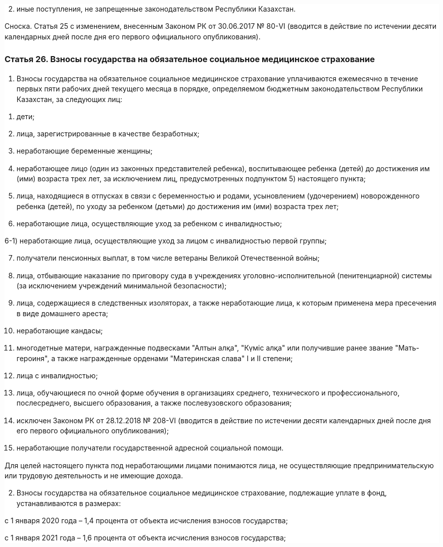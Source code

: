 2) иные поступления, не запрещенные законодательством Республики Казахстан.

Сноска. Статья 25 с изменением, внесенным Законом РК от 30.06.2017 № 80-VI (вводится в действие по истечении десяти календарных дней после дня его первого официального опубликования).

### Статья 26. Взносы государства на обязательное социальное медицинское страхование

1. Взносы государства на обязательное социальное медицинское страхование уплачиваются ежемесячно в течение первых пяти рабочих дней текущего месяца в порядке, определяемом бюджетным законодательством Республики Казахстан, за следующих лиц:

1) дети;

2) лица, зарегистрированные в качестве безработных;

3) неработающие беременные женщины;

4) неработающее лицо (один из законных представителей ребенка), воспитывающее ребенка (детей) до достижения им (ими) возраста трех лет, за исключением лиц, предусмотренных подпунктом 5) настоящего пункта;

5) лица, находящиеся в отпусках в связи с беременностью и родами, усыновлением (удочерением) новорожденного ребенка (детей), по уходу за ребенком (детьми) до достижения им (ими) возраста трех лет;

6) неработающие лица, осуществляющие уход за ребенком с инвалидностью;

6-1) неработающие лица, осуществляющие уход за лицом с инвалидностью первой группы;

7) получатели пенсионных выплат, в том числе ветераны Великой Отечественной войны;

8) лица, отбывающие наказание по приговору суда в учреждениях уголовно-исполнительной (пенитенциарной) системы (за исключением учреждений минимальной безопасности);

9) лица, содержащиеся в следственных изоляторах, а также неработающие лица, к которым применена мера пресечения в виде домашнего ареста;

10) неработающие кандасы;

11) многодетные матери, награжденные подвесками "Алтын алқа", "Күміс алқа" или получившие ранее звание "Мать-героиня", а также награжденные орденами "Материнская слава" I и II степени;

12) лица с инвалидностью;

13) лица, обучающиеся по очной форме обучения в организациях среднего, технического и профессионального, послесреднего, высшего образования, а также послевузовского образования;

14) исключен Законом РК от 28.12.2018 № 208-VI (вводится в действие по истечении десяти календарных дней после дня его первого официального опубликования);

15) неработающие получатели государственной адресной социальной помощи.

Для целей настоящего пункта под неработающими лицами понимаются лица, не осуществляющие предпринимательскую или трудовую деятельность и не имеющие дохода.

2. Взносы государства на обязательное социальное медицинское страхование, подлежащие уплате в фонд, устанавливаются в размерах:

с 1 января 2020 года – 1,4 процента от объекта исчисления взносов государства;

с 1 января 2021 года – 1,6 процента от объекта исчисления взносов государства;
